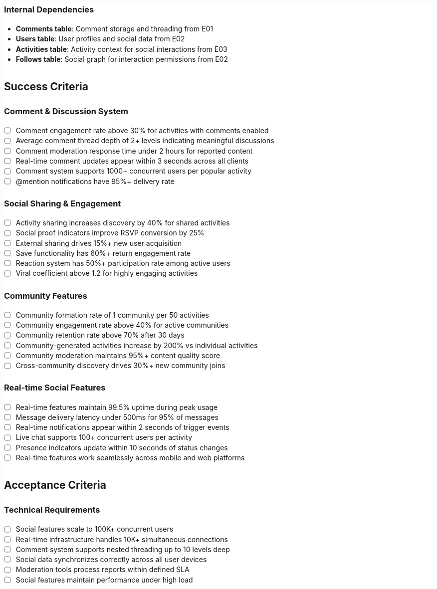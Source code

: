 ### Internal Dependencies
- **Comments table**: Comment storage and threading from E01
- **Users table**: User profiles and social data from E02
- **Activities table**: Activity context for social interactions from E03
- **Follows table**: Social graph for interaction permissions from E02

## Success Criteria

### Comment & Discussion System
- [ ] Comment engagement rate above 30% for activities with comments enabled
- [ ] Average comment thread depth of 2+ levels indicating meaningful discussions
- [ ] Comment moderation response time under 2 hours for reported content
- [ ] Real-time comment updates appear within 3 seconds across all clients
- [ ] Comment system supports 1000+ concurrent users per popular activity
- [ ] @mention notifications have 95%+ delivery rate

### Social Sharing & Engagement
- [ ] Activity sharing increases discovery by 40% for shared activities
- [ ] Social proof indicators improve RSVP conversion by 25%
- [ ] External sharing drives 15%+ new user acquisition
- [ ] Save functionality has 60%+ return engagement rate
- [ ] Reaction system has 50%+ participation rate among active users
- [ ] Viral coefficient above 1.2 for highly engaging activities

### Community Features
- [ ] Community formation rate of 1 community per 50 activities
- [ ] Community engagement rate above 40% for active communities
- [ ] Community retention rate above 70% after 30 days
- [ ] Community-generated activities increase by 200% vs individual activities
- [ ] Community moderation maintains 95%+ content quality score
- [ ] Cross-community discovery drives 30%+ new community joins

### Real-time Social Features
- [ ] Real-time features maintain 99.5% uptime during peak usage
- [ ] Message delivery latency under 500ms for 95% of messages
- [ ] Real-time notifications appear within 2 seconds of trigger events
- [ ] Live chat supports 100+ concurrent users per activity
- [ ] Presence indicators update within 10 seconds of status changes
- [ ] Real-time features work seamlessly across mobile and web platforms

## Acceptance Criteria

### Technical Requirements
- [ ] Social features scale to 100K+ concurrent users
- [ ] Real-time infrastructure handles 10K+ simultaneous connections
- [ ] Comment system supports nested threading up to 10 levels deep
- [ ] Social data synchronizes correctly across all user devices
- [ ] Moderation tools process reports within defined SLA
- [ ] Social features maintain performance under high load
